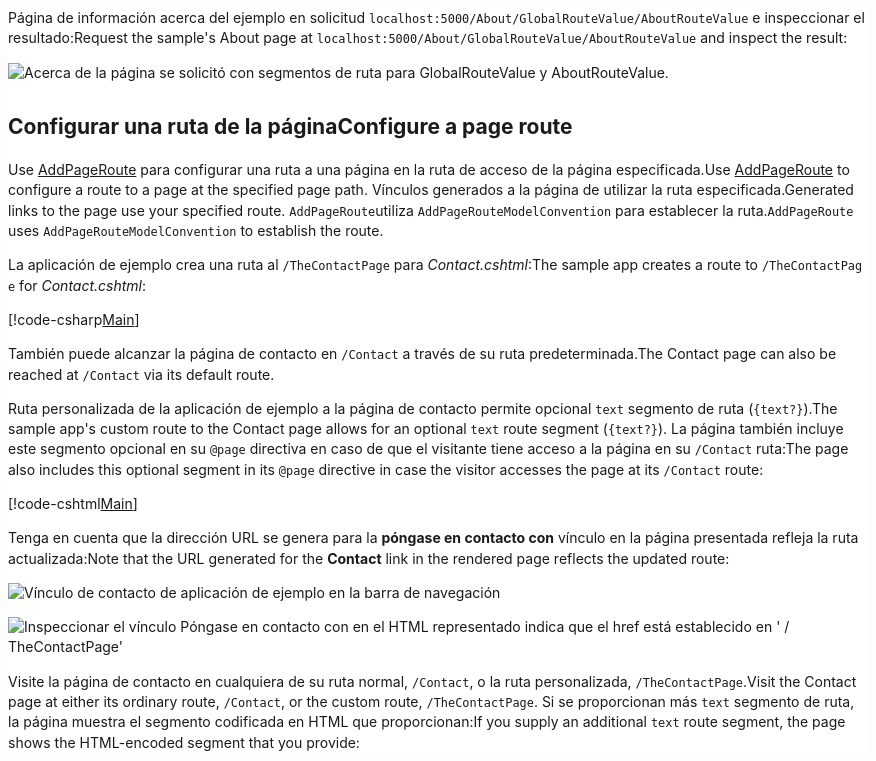 <span data-ttu-id="6c3a3-168">Página de información acerca del ejemplo en solicitud `localhost:5000/About/GlobalRouteValue/AboutRouteValue` e inspeccionar el resultado:</span><span class="sxs-lookup"><span data-stu-id="6c3a3-168">Request the sample's About page at `localhost:5000/About/GlobalRouteValue/AboutRouteValue` and inspect the result:</span></span>

![Acerca de la página se solicitó con segmentos de ruta para GlobalRouteValue y AboutRouteValue.](razor-pages-convention-features/_static/about-page-global-and-about-templates.png)

## <a name="configure-a-page-route"></a><span data-ttu-id="6c3a3-171">Configurar una ruta de la página</span><span class="sxs-lookup"><span data-stu-id="6c3a3-171">Configure a page route</span></span>

<span data-ttu-id="6c3a3-172">Use [AddPageRoute](/dotnet/api/microsoft.extensions.dependencyinjection.pageconventioncollectionextensions.addpageroute) para configurar una ruta a una página en la ruta de acceso de la página especificada.</span><span class="sxs-lookup"><span data-stu-id="6c3a3-172">Use [AddPageRoute](/dotnet/api/microsoft.extensions.dependencyinjection.pageconventioncollectionextensions.addpageroute) to configure a route to a page at the specified page path.</span></span> <span data-ttu-id="6c3a3-173">Vínculos generados a la página de utilizar la ruta especificada.</span><span class="sxs-lookup"><span data-stu-id="6c3a3-173">Generated links to the page use your specified route.</span></span> <span data-ttu-id="6c3a3-174">`AddPageRoute`utiliza `AddPageRouteModelConvention` para establecer la ruta.</span><span class="sxs-lookup"><span data-stu-id="6c3a3-174">`AddPageRoute` uses `AddPageRouteModelConvention` to establish the route.</span></span>

<span data-ttu-id="6c3a3-175">La aplicación de ejemplo crea una ruta al `/TheContactPage` para *Contact.cshtml*:</span><span class="sxs-lookup"><span data-stu-id="6c3a3-175">The sample app creates a route to `/TheContactPage` for *Contact.cshtml*:</span></span>

[!code-csharp[Main](razor-pages-convention-features/sample/Startup.cs?name=snippet5)]

<span data-ttu-id="6c3a3-176">También puede alcanzar la página de contacto en `/Contact` a través de su ruta predeterminada.</span><span class="sxs-lookup"><span data-stu-id="6c3a3-176">The Contact page can also be reached at `/Contact` via its default route.</span></span>

<span data-ttu-id="6c3a3-177">Ruta personalizada de la aplicación de ejemplo a la página de contacto permite opcional `text` segmento de ruta (`{text?}`).</span><span class="sxs-lookup"><span data-stu-id="6c3a3-177">The sample app's custom route to the Contact page allows for an optional `text` route segment (`{text?}`).</span></span> <span data-ttu-id="6c3a3-178">La página también incluye este segmento opcional en su `@page` directiva en caso de que el visitante tiene acceso a la página en su `/Contact` ruta:</span><span class="sxs-lookup"><span data-stu-id="6c3a3-178">The page also includes this optional segment in its `@page` directive in case the visitor accesses the page at its `/Contact` route:</span></span>

[!code-cshtml[Main](razor-pages-convention-features/sample/Pages/Contact.cshtml?highlight=1)]

<span data-ttu-id="6c3a3-179">Tenga en cuenta que la dirección URL se genera para la **póngase en contacto con** vínculo en la página presentada refleja la ruta actualizada:</span><span class="sxs-lookup"><span data-stu-id="6c3a3-179">Note that the URL generated for the **Contact** link in the rendered page reflects the updated route:</span></span>

![Vínculo de contacto de aplicación de ejemplo en la barra de navegación](razor-pages-convention-features/_static/contact-link.png)

![Inspeccionar el vínculo Póngase en contacto con en el HTML representado indica que el href está establecido en ' / TheContactPage'](razor-pages-convention-features/_static/contact-link-source.png)

<span data-ttu-id="6c3a3-182">Visite la página de contacto en cualquiera de su ruta normal, `/Contact`, o la ruta personalizada, `/TheContactPage`.</span><span class="sxs-lookup"><span data-stu-id="6c3a3-182">Visit the Contact page at either its ordinary route, `/Contact`, or the custom route, `/TheContactPage`.</span></span> <span data-ttu-id="6c3a3-183">Si se proporcionan más `text` segmento de ruta, la página muestra el segmento codificada en HTML que proporcionan:</span><span class="sxs-lookup"><span data-stu-id="6c3a3-183">If you supply an additional `text` route segment, the page shows the HTML-encoded segment that you provide:</span></span>
